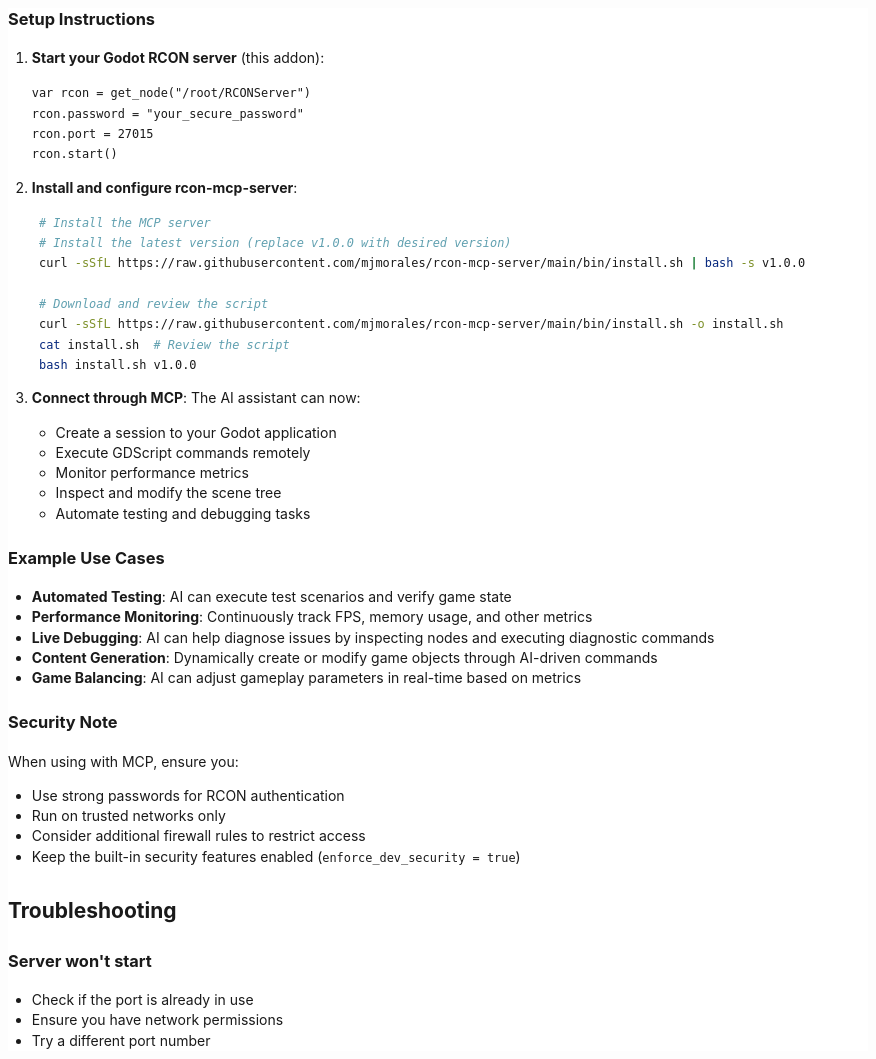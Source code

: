 ### Setup Instructions

1. **Start your Godot RCON server** (this addon):
   ```gdscript
   var rcon = get_node("/root/RCONServer")
   rcon.password = "your_secure_password"
   rcon.port = 27015
   rcon.start()
   ```

2. **Install and configure rcon-mcp-server**:
   ```bash
    # Install the MCP server
    # Install the latest version (replace v1.0.0 with desired version)
    curl -sSfL https://raw.githubusercontent.com/mjmorales/rcon-mcp-server/main/bin/install.sh | bash -s v1.0.0
    
    # Download and review the script
    curl -sSfL https://raw.githubusercontent.com/mjmorales/rcon-mcp-server/main/bin/install.sh -o install.sh
    cat install.sh  # Review the script
    bash install.sh v1.0.0
   ```

3. **Connect through MCP**:
   The AI assistant can now:
   - Create a session to your Godot application
   - Execute GDScript commands remotely
   - Monitor performance metrics
   - Inspect and modify the scene tree
   - Automate testing and debugging tasks

### Example Use Cases

- **Automated Testing**: AI can execute test scenarios and verify game state
- **Performance Monitoring**: Continuously track FPS, memory usage, and other metrics
- **Live Debugging**: AI can help diagnose issues by inspecting nodes and executing diagnostic commands
- **Content Generation**: Dynamically create or modify game objects through AI-driven commands
- **Game Balancing**: AI can adjust gameplay parameters in real-time based on metrics

### Security Note

When using with MCP, ensure you:
- Use strong passwords for RCON authentication
- Run on trusted networks only
- Consider additional firewall rules to restrict access
- Keep the built-in security features enabled (`enforce_dev_security = true`)

## Troubleshooting

### Server won't start
- Check if the port is already in use
- Ensure you have network permissions
- Try a different port number
